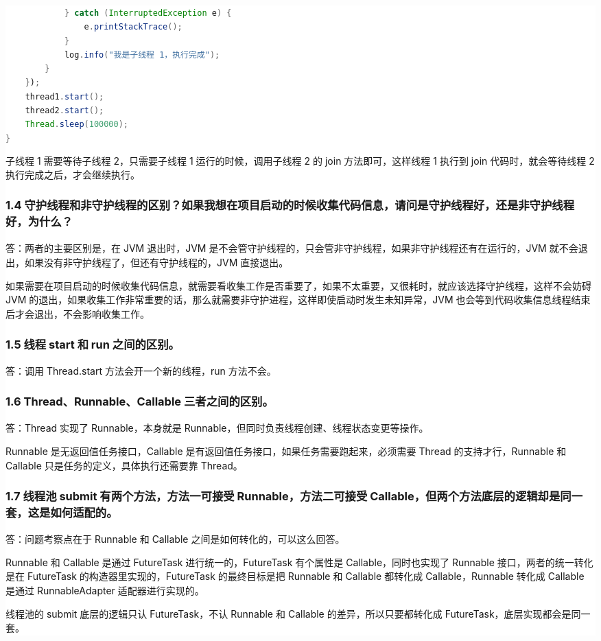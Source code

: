 ```java
            } catch (InterruptedException e) {
                e.printStackTrace();
            }
            log.info("我是子线程 1，执行完成");
        }
    });
    thread1.start();
    thread2.start();
    Thread.sleep(100000);
}
```

子线程 1 需要等待子线程 2，只需要子线程 1 运行的时候，调用子线程 2 的 join 方法即可，这样线程 1 执行到 join 代码时，就会等待线程 2 执行完成之后，才会继续执行。



###  

### 1.4 守护线程和非守护线程的区别？如果我想在项目启动的时候收集代码信息，请问是守护线程好，还是非守护线程好，为什么？

答：两者的主要区别是，在 JVM 退出时，JVM 是不会管守护线程的，只会管非守护线程，如果非守护线程还有在运行的，JVM 就不会退出，如果没有非守护线程了，但还有守护线程的，JVM 直接退出。

如果需要在项目启动的时候收集代码信息，就需要看收集工作是否重要了，如果不太重要，又很耗时，就应该选择守护线程，这样不会妨碍 JVM 的退出，如果收集工作非常重要的话，那么就需要非守护进程，这样即使启动时发生未知异常，JVM 也会等到代码收集信息线程结束后才会退出，不会影响收集工作。



###  

### 1.5 线程 start 和 run 之间的区别。

答：调用 Thread.start 方法会开一个新的线程，run 方法不会。



###  

### 1.6 Thread、Runnable、Callable 三者之间的区别。

答：Thread 实现了 Runnable，本身就是 Runnable，但同时负责线程创建、线程状态变更等操作。

Runnable 是无返回值任务接口，Callable 是有返回值任务接口，如果任务需要跑起来，必须需要 Thread 的支持才行，Runnable 和 Callable 只是任务的定义，具体执行还需要靠 Thread。



###  

### 1.7 线程池 submit 有两个方法，方法一可接受 Runnable，方法二可接受 Callable，但两个方法底层的逻辑却是同一套，这是如何适配的。

答：问题考察点在于 Runnable 和 Callable 之间是如何转化的，可以这么回答。

Runnable 和 Callable 是通过 FutureTask 进行统一的，FutureTask 有个属性是 Callable，同时也实现了 Runnable 接口，两者的统一转化是在 FutureTask 的构造器里实现的，FutureTask 的最终目标是把 Runnable 和 Callable 都转化成 Callable，Runnable 转化成 Callable 是通过 RunnableAdapter 适配器进行实现的。

线程池的 submit 底层的逻辑只认 FutureTask，不认 Runnable 和 Callable 的差异，所以只要都转化成 FutureTask，底层实现都会是同一套。
